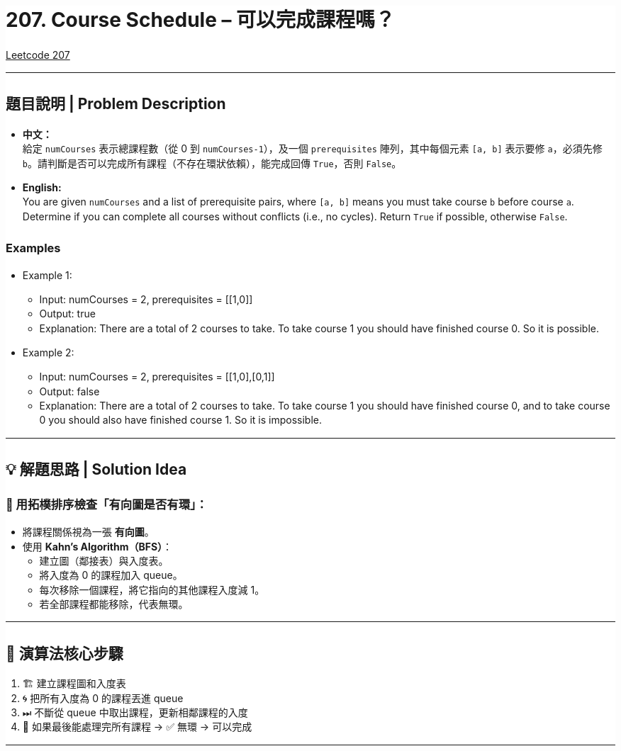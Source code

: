 # 207. Course Schedule – 可以完成課程嗎？

[Leetcode 207](https://leetcode.com/problems/course-schedule/)

---

## 題目說明 | Problem Description

- **中文：**  
  給定 `numCourses` 表示總課程數（從 0 到 `numCourses-1`），及一個 `prerequisites` 陣列，其中每個元素 `[a, b]` 表示要修 `a`，必須先修 `b`。請判斷是否可以完成所有課程（不存在環狀依賴），能完成回傳 `True`，否則 `False`。

- **English:**  
  You are given `numCourses` and a list of prerequisite pairs, where `[a, b]` means you must take course `b` before course `a`. Determine if you can complete all courses without conflicts (i.e., no cycles). Return `True` if possible, otherwise `False`.

### Examples
- Example 1:

    - Input: numCourses = 2, prerequisites = [[1,0]]
    - Output: true
    - Explanation: There are a total of 2 courses to take. To take course 1 you should have finished course 0. So it is possible.

- Example 2:

    - Input: numCourses = 2, prerequisites = [[1,0],[0,1]]
    - Output: false
    - Explanation: There are a total of 2 courses to take. To take course 1 you should have finished course 0, and to take course 0 you should also have finished course 1. So it is impossible.

---

## 💡 解題思路 | Solution Idea

### 🔁 用拓樸排序檢查「有向圖是否有環」：

- 將課程關係視為一張 **有向圖**。
- 使用 **Kahn’s Algorithm（BFS）**：
  - 建立圖（鄰接表）與入度表。
  - 將入度為 0 的課程加入 queue。
  - 每次移除一個課程，將它指向的其他課程入度減 1。
  - 若全部課程都能移除，代表無環。

---

## 🧠 演算法核心步驟

1. 🏗 建立課程圖和入度表  
2. 🌀 把所有入度為 0 的課程丟進 queue  
3. ⏭ 不斷從 queue 中取出課程，更新相鄰課程的入度  
4. 🧮 如果最後能處理完所有課程 → ✅ 無環 → 可以完成

---